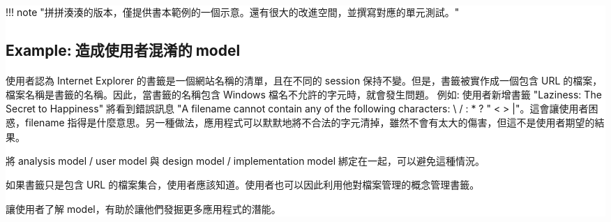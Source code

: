 !!! note "拼拼湊湊的版本，僅提供書本範例的一個示意。還有很大的改進空間，並撰寫對應的單元測試。"

## Example: 造成使用者混淆的 model

使用者認為 Internet Explorer 的書籤是一個網站名稱的清單，且在不同的 session 保持不變。但是，書籤被實作成一個包含 URL 的檔案，檔案名稱是書籤的名稱。因此，當書籤的名稱包含 Windows 檔名不允許的字元時，就會發生問題。 例如: 使用者新增書籤 "Laziness: The Secret to Happiness" 將看到錯誤訊息 "A filename cannot contain any of the following characters: \ / : * ? " < > |"。這會讓使用者困惑，filename 指得是什麼意思。另一種做法，應用程式可以默默地將不合法的字元清掉，雖然不會有太大的傷害，但這不是使用者期望的結果。

將 analysis model / user model 與 design model / implementation model 綁定在一起，可以避免這種情況。

如果書籤只是包含 URL 的檔案集合，使用者應該知道。使用者也可以因此利用他對檔案管理的概念管理書籤。

讓使用者了解 model，有助於讓他們發掘更多應用程式的潛能。
